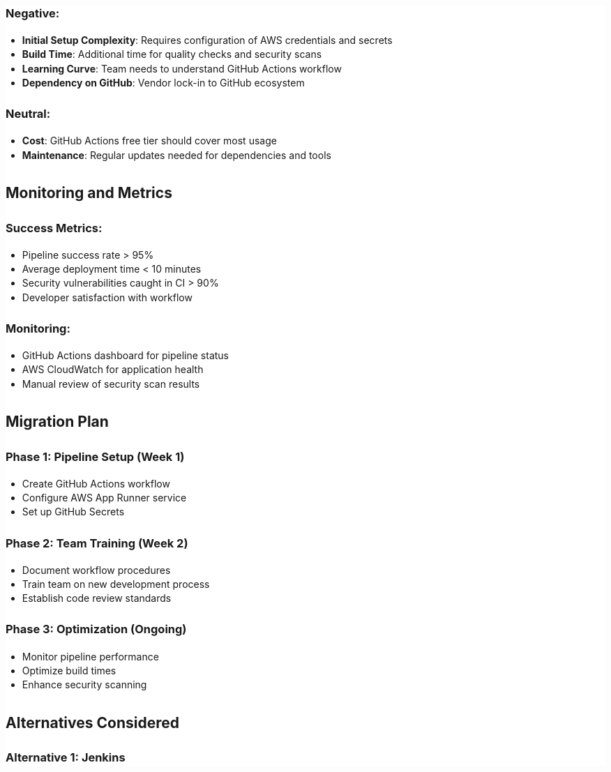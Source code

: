### Negative:

- **Initial Setup Complexity**: Requires configuration of AWS credentials and secrets
- **Build Time**: Additional time for quality checks and security scans
- **Learning Curve**: Team needs to understand GitHub Actions workflow
- **Dependency on GitHub**: Vendor lock-in to GitHub ecosystem

### Neutral:

- **Cost**: GitHub Actions free tier should cover most usage
- **Maintenance**: Regular updates needed for dependencies and tools

## Monitoring and Metrics

### Success Metrics:

- Pipeline success rate > 95%
- Average deployment time < 10 minutes
- Security vulnerabilities caught in CI > 90%
- Developer satisfaction with workflow

### Monitoring:

- GitHub Actions dashboard for pipeline status
- AWS CloudWatch for application health
- Manual review of security scan results

## Migration Plan

### Phase 1: Pipeline Setup (Week 1)

- Create GitHub Actions workflow
- Configure AWS App Runner service
- Set up GitHub Secrets

### Phase 2: Team Training (Week 2)

- Document workflow procedures
- Train team on new development process
- Establish code review standards

### Phase 3: Optimization (Ongoing)

- Monitor pipeline performance
- Optimize build times
- Enhance security scanning

## Alternatives Considered

### Alternative 1: Jenkins
